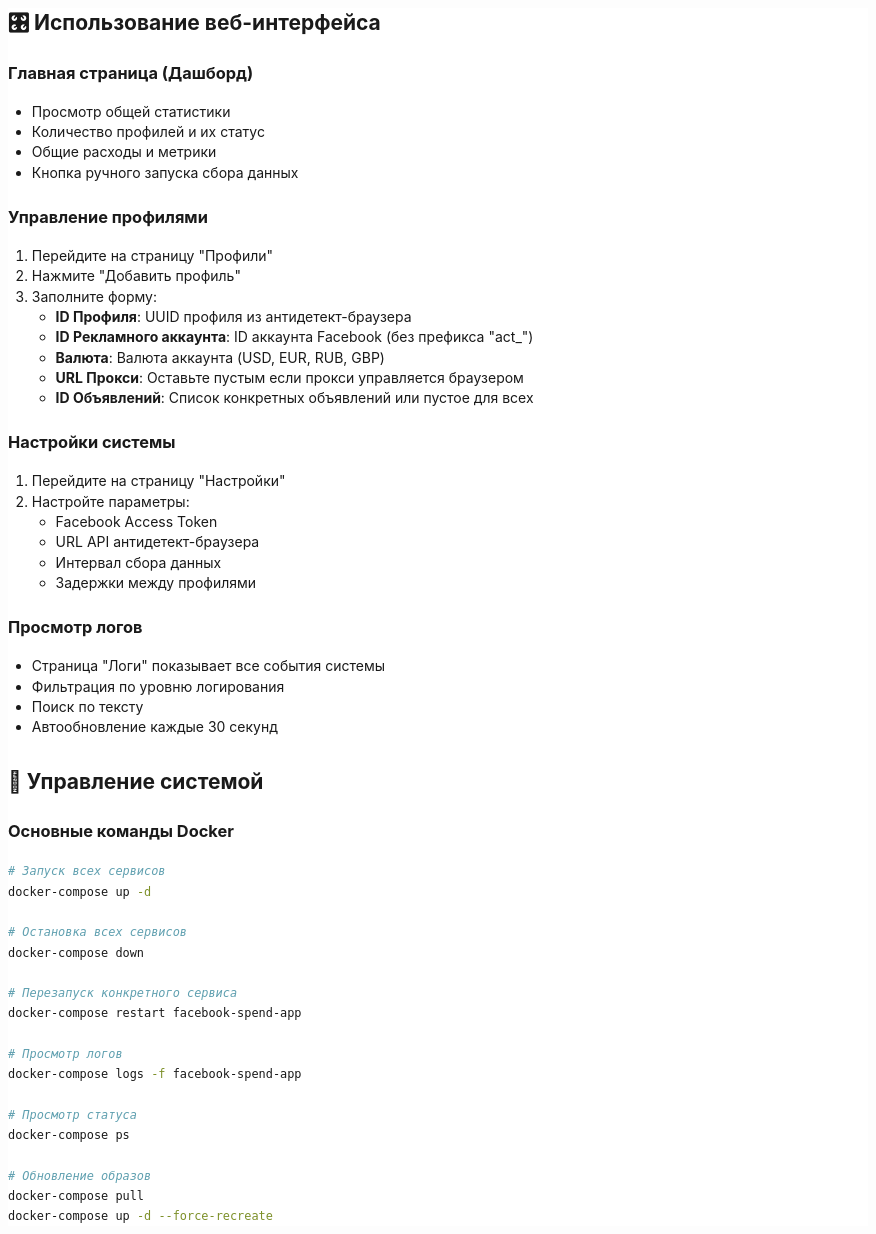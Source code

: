 ## 🎛 Использование веб-интерфейса

### Главная страница (Дашборд)

- Просмотр общей статистики
- Количество профилей и их статус
- Общие расходы и метрики
- Кнопка ручного запуска сбора данных

### Управление профилями

1. Перейдите на страницу "Профили"
2. Нажмите "Добавить профиль"
3. Заполните форму:
   - **ID Профиля**: UUID профиля из антидетект-браузера
   - **ID Рекламного аккаунта**: ID аккаунта Facebook (без префикса "act_")
   - **Валюта**: Валюта аккаунта (USD, EUR, RUB, GBP)
   - **URL Прокси**: Оставьте пустым если прокси управляется браузером
   - **ID Объявлений**: Список конкретных объявлений или пустое для всех

### Настройки системы

1. Перейдите на страницу "Настройки"
2. Настройте параметры:
   - Facebook Access Token
   - URL API антидетект-браузера
   - Интервал сбора данных
   - Задержки между профилями

### Просмотр логов

- Страница "Логи" показывает все события системы
- Фильтрация по уровню логирования
- Поиск по тексту
- Автообновление каждые 30 секунд

## 🔧 Управление системой

### Основные команды Docker

```bash
# Запуск всех сервисов
docker-compose up -d

# Остановка всех сервисов
docker-compose down

# Перезапуск конкретного сервиса
docker-compose restart facebook-spend-app

# Просмотр логов
docker-compose logs -f facebook-spend-app

# Просмотр статуса
docker-compose ps

# Обновление образов
docker-compose pull
docker-compose up -d --force-recreate
```
